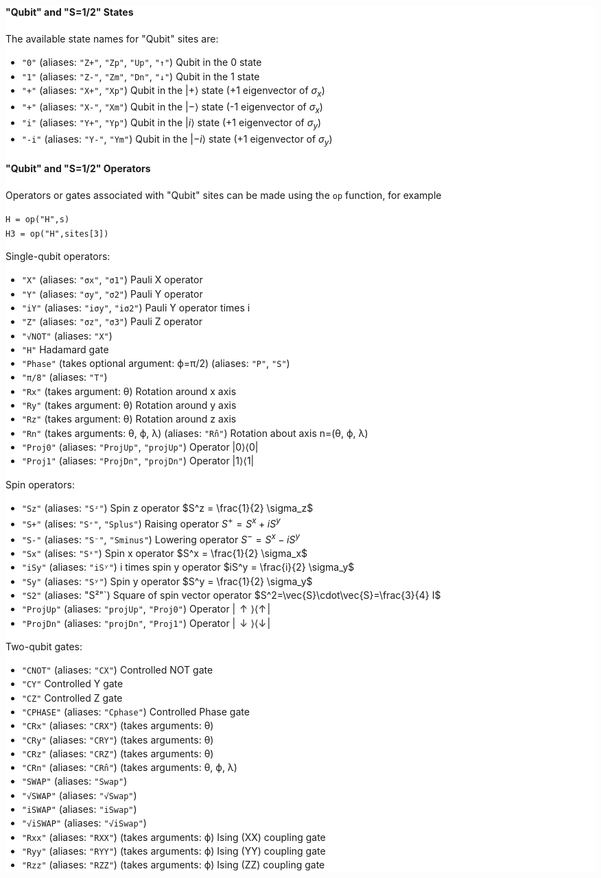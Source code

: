 #### "Qubit" and "S=1/2" States

The available state names for "Qubit" sites are:
- `"0"` (aliases: `"Z+"`, `"Zp"`, `"Up"`, `"↑"`) Qubit in the 0 state
- `"1"` (aliases: `"Z-"`, `"Zm"`, `"Dn"`, `"↓"`) Qubit in the 1 state
- `"+"` (aliases: `"X+"`, `"Xp"`) Qubit in the $|+\rangle$ state (+1 eigenvector of $\sigma_x$)
- `"+"` (aliases: `"X-"`, `"Xm"`) Qubit in the $|-\rangle$ state (-1 eigenvector of $\sigma_x$)
- `"i"` (aliases: `"Y+"`, `"Yp"`) Qubit in the $|i\rangle$ state (+1 eigenvector of $\sigma_y$)
- `"-i"` (aliases: `"Y-"`, `"Ym"`) Qubit in the $|-i\rangle$ state (+1 eigenvector of $\sigma_y$)

#### "Qubit" and "S=1/2" Operators

Operators or gates associated with "Qubit" sites can be made using the `op` function,
for example
```
H = op("H",s)
H3 = op("H",sites[3])
```

Single-qubit operators:
- `"X"` (aliases: `"σx"`, `"σ1"`) Pauli X operator
- `"Y"` (aliases: `"σy"`, `"σ2"`) Pauli Y operator
- `"iY"` (aliases: `"iσy"`, `"iσ2"`) Pauli Y operator times i
- `"Z"` (aliases: `"σz"`, `"σ3"`) Pauli Z operator
- `"√NOT"` (aliases: `"X"`)
- `"H"` Hadamard gate
- `"Phase"` (takes optional argument: ϕ=π/2) (aliases: `"P"`, `"S"`)
- `"π/8"` (aliases: `"T"`)
- `"Rx"` (takes argument: θ) Rotation around x axis
- `"Ry"` (takes argument: θ) Rotation around y axis
- `"Rz"` (takes argument: θ) Rotation around z axis
- `"Rn"` (takes arguments: θ, ϕ, λ) (aliases: `"Rn̂"`) Rotation about axis n=(θ, ϕ, λ)
- `"Proj0"` (aliases: `"ProjUp"`, `"projUp"`) Operator $|0\rangle\langle 0|$
- `"Proj1"` (aliases: `"ProjDn"`, `"projDn"`) Operator $|1\rangle\langle 1|$

Spin operators:
- `"Sz"` (aliases: `"Sᶻ"`) Spin z operator $S^z = \frac{1}{2} \sigma_z$
- `"S+"` (alises: `"S⁺"`, `"Splus"`) Raising operator $S^+ = S^x + iS^y$
- `"S-"` (aliases: `"S⁻"`, `"Sminus"`) Lowering operator $S^- = S^x - iS^y$
- `"Sx"` (alises: `"Sˣ"`) Spin x operator $S^x = \frac{1}{2} \sigma_x$
- `"iSy"` (aliases: `"iSʸ"`) i times spin y operator $iS^y = \frac{i}{2} \sigma_y$
- `"Sy"` (aliases: `"Sʸ"`) Spin y operator $S^y = \frac{1}{2} \sigma_y$
- `"S2"` (aliases: "S²"`) Square of spin vector operator $S^2=\vec{S}\cdot\vec{S}=\frac{3}{4} I$
- `"ProjUp"` (aliases: `"projUp"`, `"Proj0"`) Operator $|\!↑\rangle\langle ↑\!|$
- `"ProjDn"` (aliases: `"projDn"`, `"Proj1"`) Operator $|\!↓\rangle\langle ↓\!|$

Two-qubit gates:
- `"CNOT"` (aliases: `"CX"`) Controlled NOT gate
- `"CY"` Controlled Y gate
- `"CZ"` Controlled Z gate
- `"CPHASE"` (aliases: `"Cphase"`) Controlled Phase gate
- `"CRx"` (aliases: `"CRX"`) (takes arguments: θ)
- `"CRy"` (aliases: `"CRY"`) (takes arguments: θ)
- `"CRz"` (aliases: `"CRZ"`) (takes arguments: θ)
- `"CRn"` (aliases: `"CRn̂"`) (takes arguments: θ, ϕ, λ)
- `"SWAP"` (aliases: `"Swap"`) 
- `"√SWAP"` (aliases: `"√Swap"`) 
- `"iSWAP"` (aliases: `"iSwap"`) 
- `"√iSWAP"` (aliases: `"√iSwap"`) 
- `"Rxx"` (aliases: `"RXX"`) (takes arguments: ϕ) Ising (XX) coupling gate
- `"Ryy"` (aliases: `"RYY"`) (takes arguments: ϕ) Ising (YY) coupling gate
- `"Rzz"` (aliases: `"RZZ"`) (takes arguments: ϕ) Ising (ZZ) coupling gate
